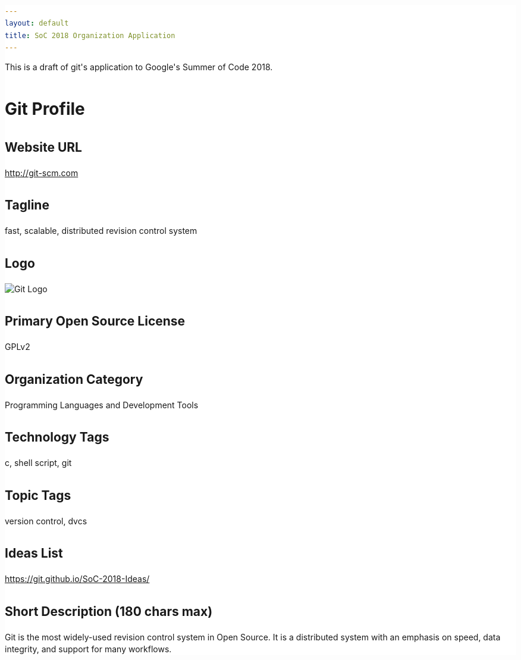 ```yaml
---
layout: default
title: SoC 2018 Organization Application
---
```


This is a draft of git's application to Google's Summer of Code 2018.

# Git Profile

## Website URL

<http://git-scm.com>

## Tagline

fast, scalable, distributed revision control system

## Logo

![Git Logo](/images/Git-Logo-1788C.png)

## Primary Open Source License

GPLv2

## Organization Category

Programming Languages and Development Tools

## Technology Tags

c, shell script, git

## Topic Tags

version control, dvcs

## Ideas List

<https://git.github.io/SoC-2018-Ideas/>

## Short Description (180 chars max)

Git is the most widely-used revision control system in Open Source. It
is a distributed system with an emphasis on speed, data integrity, and
support for many workflows.
